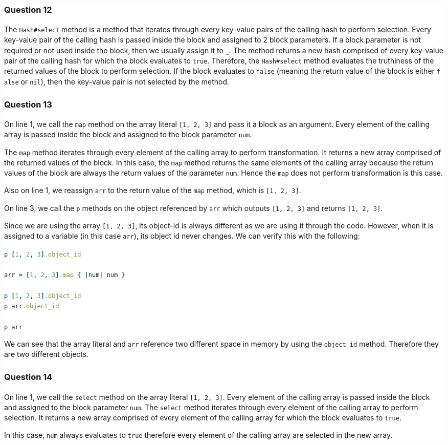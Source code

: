 ### Question 12

The `Hash#select` method is a method that iterates through every key-value pairs of the calling hash to perform selection. Every key-value pair of the calling hash is passed inside the block and assigned to 2 block parameters. If a block parameter is not required or not used inside the block, then we usually assign it to `_`. The method returns a new hash comprised of every key-value pair of the calling hash for which the block evaluates to `true`. Therefore, the `Hash#select` method evaluates the truthiness of the returned values of the block to perform selection. If the block evaluates to `false` (meaning the return value of the block is either `false` or `nil`), then the key-value pair is not selected by the method.

### Question 13

On line 1, we call the `map` method on the array literal `[1, 2, 3]` and pass it a block as an argument. Every element of the calling array is passed inside the block and assigned to the block parameter `num`.

The `map` method iterates through every element of the calling array to perform transformation. It returns a new array comprised of the returned values of the block. In this case, the `map` method returns the same elements of the calling array because the return values of the block are always the return values of the parameter `num`. Hence the `map` does not perform transformation is this case.

Also on line 1, we reassign `arr` to the return value of the `map` method, which is `[1, 2, 3]`.

On line 3, we call the `p` methods on the object referenced by `arr` which outputs `[1, 2, 3]` and returns `[1, 2, 3]`.

Since we are using the array `[1, 2, 3]`, its object-id is always different as we are using it through the code. However, when it is assigned to a variable (in this case `arr`), its object id never changes. We can verify this with the following:

```ruby
p [1, 2, 3].object_id

arr = [1, 2, 3].map { |num| num }

p [1, 2, 3].object_id
p arr.object_id

p arr

```
 We can see that the array literal and `arr` reference two different space in memory by using the `object_id` method. Therefore they are two different objects.

### Question 14

On line 1, we call the `select` method on the array literal `[1, 2, 3]`. Every element of the calling array is passed inside the block and assigned to the block parameter `num`. The `select` method iterates through every element of the calling array to perform selection. It returns a new array comprised of every element of the calling array for which the block evaluates to `true`.

In this case, `num` always evaluates to `true` therefore every element of the calling array are selected in the new array.
